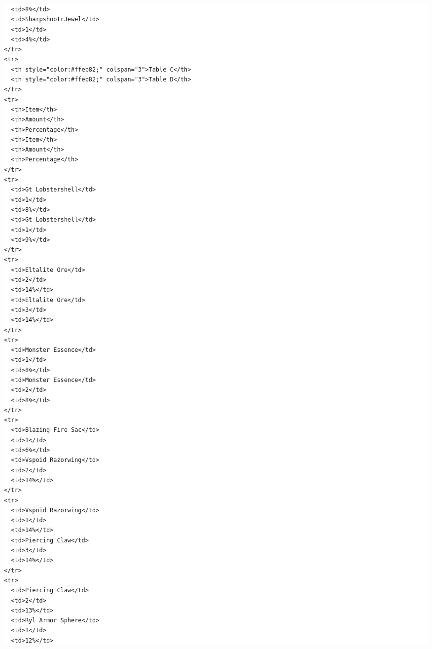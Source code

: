       <td>8%</td>
      <td>SharpshootrJewel</td>
      <td>1</td>
      <td>4%</td>
    </tr>
    <tr>
      <th style="color:#ffeb82;" colspan="3">Table C</th>
      <th style="color:#ffeb82;" colspan="3">Table D</th>
    </tr>
    <tr>
      <th>Item</th>
      <th>Amount</th>
      <th>Percentage</th>
      <th>Item</th>
      <th>Amount</th>
      <th>Percentage</th>
    </tr>
    <tr>
      <td>Gt Lobstershell</td>
      <td>1</td>
      <td>8%</td>
      <td>Gt Lobstershell</td>
      <td>1</td>
      <td>9%</td>
    </tr>
    <tr>
      <td>Eltalite Ore</td>
      <td>2</td>
      <td>14%</td>
      <td>Eltalite Ore</td>
      <td>3</td>
      <td>14%</td>
    </tr>
    <tr>
      <td>Monster Essence</td>
      <td>1</td>
      <td>8%</td>
      <td>Monster Essence</td>
      <td>2</td>
      <td>8%</td>
    </tr>
    <tr>
      <td>Blazing Fire Sac</td>
      <td>1</td>
      <td>6%</td>
      <td>Vspoid Razorwing</td>
      <td>2</td>
      <td>14%</td>
    </tr>
    <tr>
      <td>Vspoid Razorwing</td>
      <td>1</td>
      <td>14%</td>
      <td>Piercing Claw</td>
      <td>3</td>
      <td>14%</td>
    </tr>
    <tr>
      <td>Piercing Claw</td>
      <td>2</td>
      <td>13%</td>
      <td>Ryl Armor Sphere</td>
      <td>1</td>
      <td>12%</td>